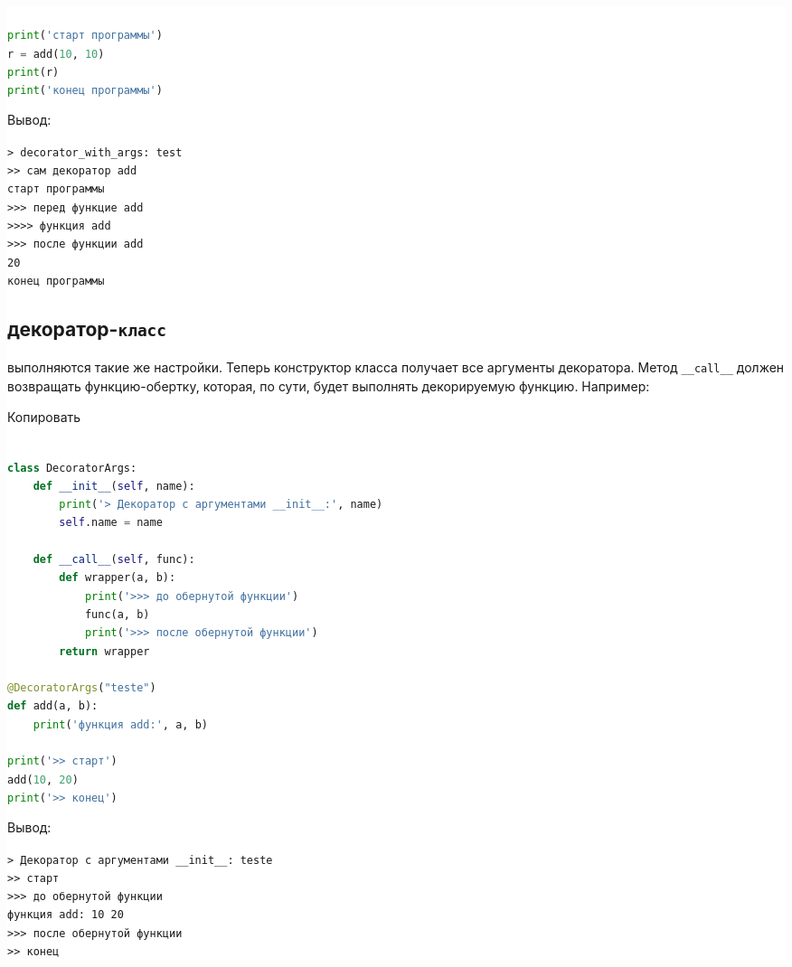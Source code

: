 ```python

print('старт программы')
r = add(10, 10)
print(r)
print('конец программы')
```

Вывод:

```
> decorator_with_args: test
>> сам декоратор add
старт программы
>>> перед функцие add
>>>> функция add
>>> после функции add
20
конец программы
```

## декоратор-`класс`
выполняются такие же настройки. Теперь конструктор класса получает все аргументы декоратора. Метод `__call__` должен возвращать функцию-обертку, которая, по сути, будет выполнять декорируемую функцию. Например:

Копировать

```python

class DecoratorArgs:
    def __init__(self, name):
        print('> Декоратор с аргументами __init__:', name)
        self.name = name

    def __call__(self, func):
        def wrapper(a, b):
            print('>>> до обернутой функции')
            func(a, b)
            print('>>> после обернутой функции')
        return wrapper

@DecoratorArgs("teste")
def add(a, b):
    print('функция add:', a, b)

print('>> старт')
add(10, 20)
print('>> конец')
```

Вывод:

```
> Декоратор с аргументами __init__: teste
>> старт
>>> до обернутой функции
функция add: 10 20
>>> после обернутой функции
>> конец
```
